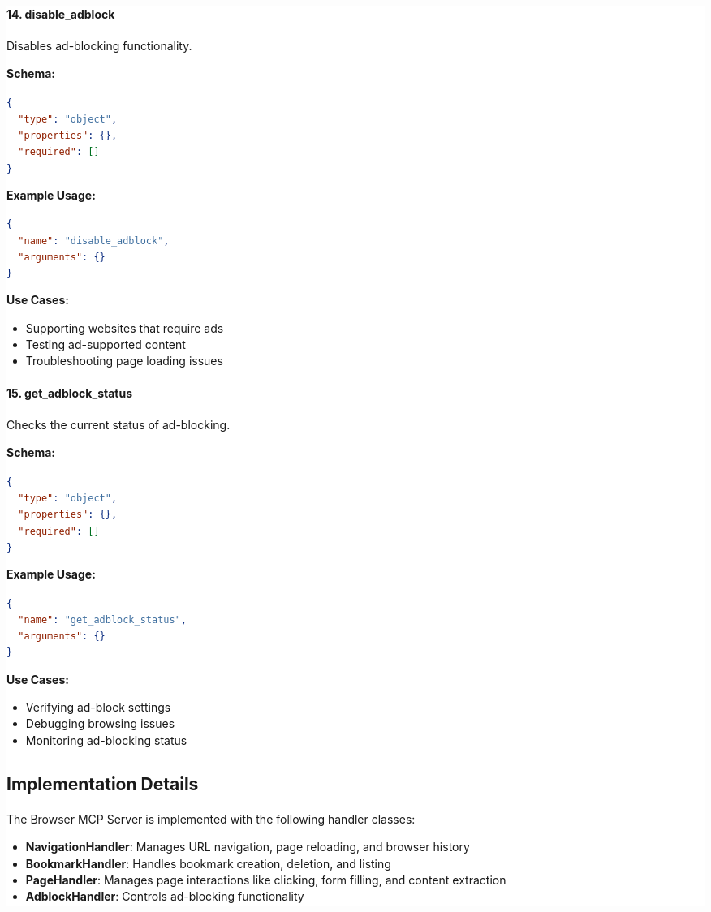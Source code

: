 #### 14. disable_adblock
Disables ad-blocking functionality.

**Schema:**
```json
{
  "type": "object",
  "properties": {},
  "required": []
}
```

**Example Usage:**
```json
{
  "name": "disable_adblock",
  "arguments": {}
}
```

**Use Cases:**
- Supporting websites that require ads
- Testing ad-supported content
- Troubleshooting page loading issues

#### 15. get_adblock_status
Checks the current status of ad-blocking.

**Schema:**
```json
{
  "type": "object",
  "properties": {},
  "required": []
}
```

**Example Usage:**
```json
{
  "name": "get_adblock_status",
  "arguments": {}
}
```

**Use Cases:**
- Verifying ad-block settings
- Debugging browsing issues
- Monitoring ad-blocking status

## Implementation Details

The Browser MCP Server is implemented with the following handler classes:

- **NavigationHandler**: Manages URL navigation, page reloading, and browser history
- **BookmarkHandler**: Handles bookmark creation, deletion, and listing
- **PageHandler**: Manages page interactions like clicking, form filling, and content extraction
- **AdblockHandler**: Controls ad-blocking functionality
